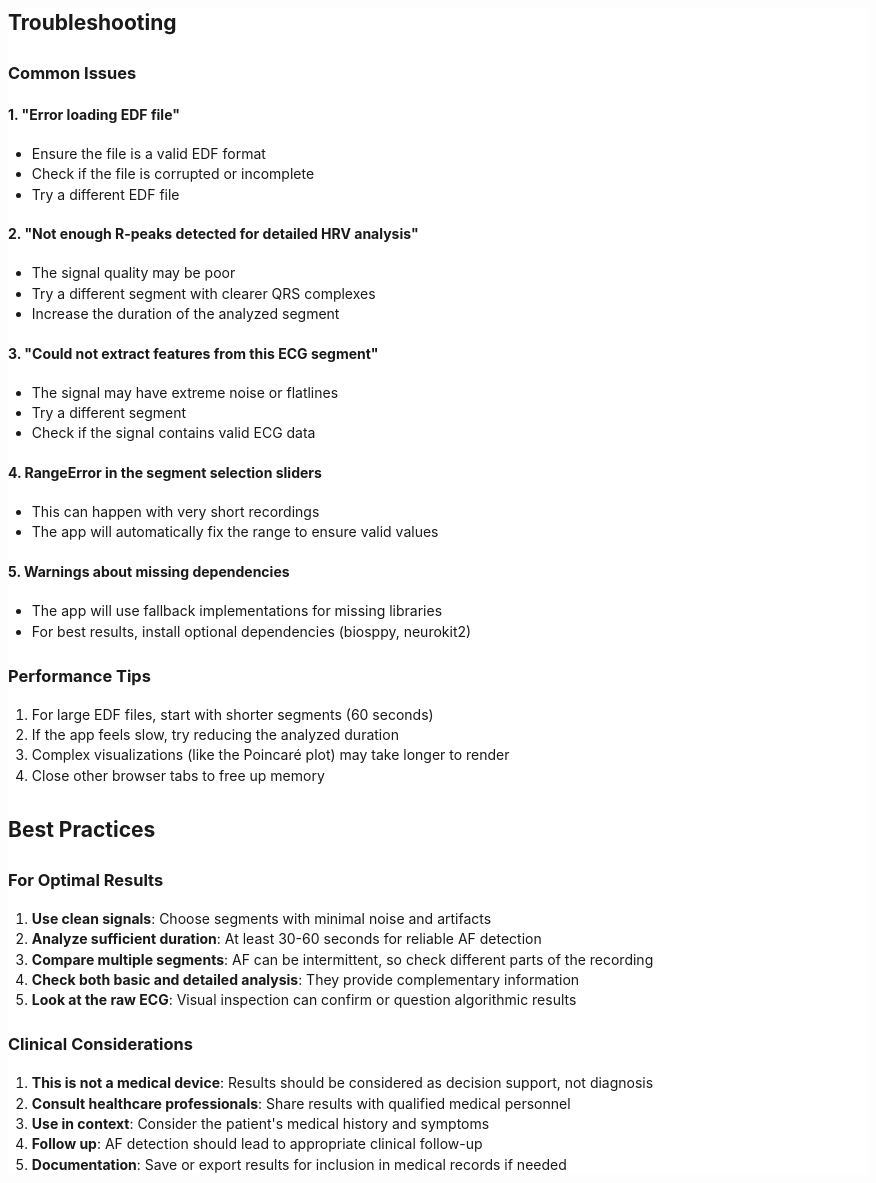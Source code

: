 ## Troubleshooting

### Common Issues

#### 1. "Error loading EDF file"
- Ensure the file is a valid EDF format
- Check if the file is corrupted or incomplete
- Try a different EDF file

#### 2. "Not enough R-peaks detected for detailed HRV analysis"
- The signal quality may be poor
- Try a different segment with clearer QRS complexes
- Increase the duration of the analyzed segment

#### 3. "Could not extract features from this ECG segment"
- The signal may have extreme noise or flatlines
- Try a different segment
- Check if the signal contains valid ECG data

#### 4. RangeError in the segment selection sliders
- This can happen with very short recordings
- The app will automatically fix the range to ensure valid values

#### 5. Warnings about missing dependencies
- The app will use fallback implementations for missing libraries
- For best results, install optional dependencies (biosppy, neurokit2)

### Performance Tips

1. For large EDF files, start with shorter segments (60 seconds)
2. If the app feels slow, try reducing the analyzed duration
3. Complex visualizations (like the Poincaré plot) may take longer to render
4. Close other browser tabs to free up memory

## Best Practices

### For Optimal Results

1. **Use clean signals**: Choose segments with minimal noise and artifacts
2. **Analyze sufficient duration**: At least 30-60 seconds for reliable AF detection
3. **Compare multiple segments**: AF can be intermittent, so check different parts of the recording
4. **Check both basic and detailed analysis**: They provide complementary information
5. **Look at the raw ECG**: Visual inspection can confirm or question algorithmic results

### Clinical Considerations

1. **This is not a medical device**: Results should be considered as decision support, not diagnosis
2. **Consult healthcare professionals**: Share results with qualified medical personnel
3. **Use in context**: Consider the patient's medical history and symptoms
4. **Follow up**: AF detection should lead to appropriate clinical follow-up
5. **Documentation**: Save or export results for inclusion in medical records if needed
